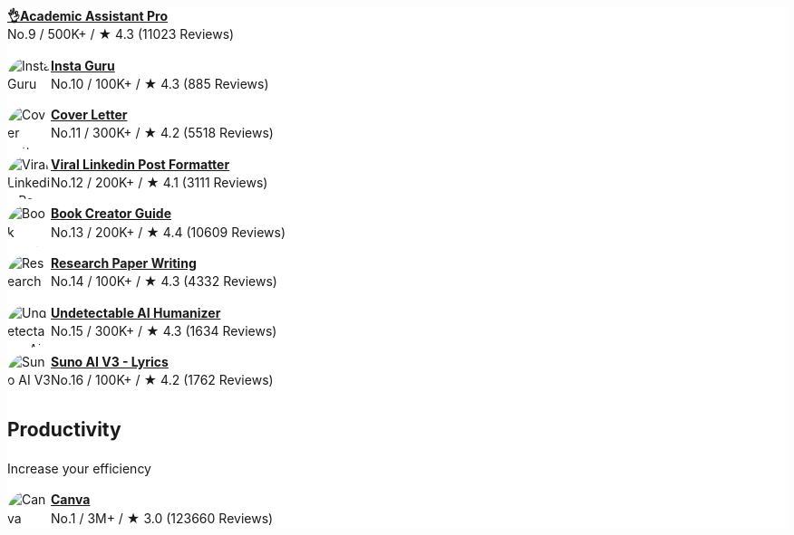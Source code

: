   [**👌Academic Assistant Pro**](https://chat.openai.com/g/g-UubB08D4y-academic-assistant-pro) \
  No.9 / 500K+ / ★ 4.3 (11023 Reviews)
          

  [<img align="left" height="48px" width="48px" style="border-radius:50%" alt="Insta Guru" src="https://chatgpt.com/backend-api/content?id=file-ddDvNKyI8PViYRwX8lfqVHG3&gizmo_id=g-cNLNWsBdX&ts=1731297100&p=gpp&sig=92ee1403f5c7db23dc7eef35058ca7253358100850316125904293adbc5c27e0&v=0"/>](https://chat.openai.com/g/g-cNLNWsBdX-insta-guru)
  
  [**Insta Guru**](https://chat.openai.com/g/g-cNLNWsBdX-insta-guru) \
  No.10 / 100K+ / ★ 4.3 (885 Reviews)
          

  [<img align="left" height="48px" width="48px" style="border-radius:50%" alt="Cover Letter" src="https://chatgpt.com/backend-api/content?id=file-9itEgFrCozgJhvGbQEvHrwZ7&gizmo_id=g-tb2UpZTEH&ts=1731296685&p=gpp&sig=ba8221db7846eca6708501044832ec1fce05f428819085e34c523f99f2ffb054&v=0"/>](https://chat.openai.com/g/g-tb2UpZTEH-cover-letter)
  
  [**Cover Letter**](https://chat.openai.com/g/g-tb2UpZTEH-cover-letter) \
  No.11 / 300K+ / ★ 4.2 (5518 Reviews)
          

  [<img align="left" height="48px" width="48px" style="border-radius:50%" alt="Viral Linkedin Post Formatter" src="https://chatgpt.com/backend-api/content?id=file-5W8GPaTN5NP9jCFXNtgEtglA&gizmo_id=g-hYB5bT7ZL&ts=1731296235&p=gpp&sig=afd7d4ba3433a5a58b10562ddb2435dc24188b8adf1fd6c79aade5c73f763098&v=0"/>](https://chat.openai.com/g/g-hYB5bT7ZL-viral-linkedin-post-formatter)
  
  [**Viral Linkedin Post Formatter**](https://chat.openai.com/g/g-hYB5bT7ZL-viral-linkedin-post-formatter) \
  No.12 / 200K+ / ★ 4.1 (3111 Reviews)
          

  [<img align="left" height="48px" width="48px" style="border-radius:50%" alt="Book Creator Guide" src="https://chatgpt.com/backend-api/content?id=file-QDv14Pkaw2Q5LPiYRqb8tSan&gizmo_id=g-7C0wg9CMN&ts=1731296434&p=gpp&sig=e20070239f16364acebf4e2af3250f37c0f37748c6d2229eaf228fe21bbc16b3&v=0"/>](https://chat.openai.com/g/g-7C0wg9CMN-book-creator-guide)
  
  [**Book Creator Guide**](https://chat.openai.com/g/g-7C0wg9CMN-book-creator-guide) \
  No.13 / 200K+ / ★ 4.4 (10609 Reviews)
          

  [<img align="left" height="48px" width="48px" style="border-radius:50%" alt="Research Paper Writing" src="https://chatgpt.com/backend-api/content?id=file-ugzP6dHAuhQRti9ZXMHc55O9&gizmo_id=g-UF8QlvSsU&ts=1731295964&p=gpp&sig=f6452c337991552a2a5d66c8776246b37c9235ffdc7218fd3abd3de81633402e&v=0"/>](https://chat.openai.com/g/g-UF8QlvSsU-research-paper-writing)
  
  [**Research Paper Writing**](https://chat.openai.com/g/g-UF8QlvSsU-research-paper-writing) \
  No.14 / 100K+ / ★ 4.3 (4332 Reviews)
          

  [<img align="left" height="48px" width="48px" style="border-radius:50%" alt="Undetectable AI Humanizer" src="https://chatgpt.com/backend-api/content?id=file-lU5BOLI3trKXuSKtM5SjFa2X&gizmo_id=g-aWz3pQroP&ts=1731297144&p=gpp&sig=28e2257312d27577495eda409355b7b71eb6e67c30bf84baf5ee00ad2a514f74&v=0"/>](https://chat.openai.com/g/g-aWz3pQroP-undetectable-ai-humanizer)
  
  [**Undetectable AI Humanizer**](https://chat.openai.com/g/g-aWz3pQroP-undetectable-ai-humanizer) \
  No.15 / 300K+ / ★ 4.3 (1634 Reviews)
          

  [<img align="left" height="48px" width="48px" style="border-radius:50%" alt="Suno AI V3 - Lyrics" src="https://chatgpt.com/backend-api/content?id=file-XO3arpapUWy0K3FwU2NFj7Io&gizmo_id=g-FBiHEhSQ0&ts=1731295567&p=gpp&sig=992ddf5d97e71b5a82b2f0269522d7789ee7126220f76f0e1fa49c8187674c0e&v=0"/>](https://chat.openai.com/g/g-FBiHEhSQ0-suno-ai-v3-lyrics)
  
  [**Suno AI V3 - Lyrics**](https://chat.openai.com/g/g-FBiHEhSQ0-suno-ai-v3-lyrics) \
  No.16 / 100K+ / ★ 4.2 (1762 Reviews)
          
  
  ## Productivity
  
  Increase your efficiency
  
  
  [<img align="left" height="48px" width="48px" style="border-radius:50%" alt="Canva" src="https://chatgpt.com/backend-api/content?id=file-6qPLxHx8u9lf2XszRtWG25RD&gizmo_id=g-alKfVrz9K&ts=1731296807&p=gpp&sig=decaffc7b82a9da899da7173f50bb27377a7b0d0c0e3f21e22c1d05a6cb7645c&v=0"/>](https://chat.openai.com/g/g-alKfVrz9K-canva)
  
  [**Canva**](https://chat.openai.com/g/g-alKfVrz9K-canva) \
  No.1 / 3M+ / ★ 3.0 (123660 Reviews)
          
